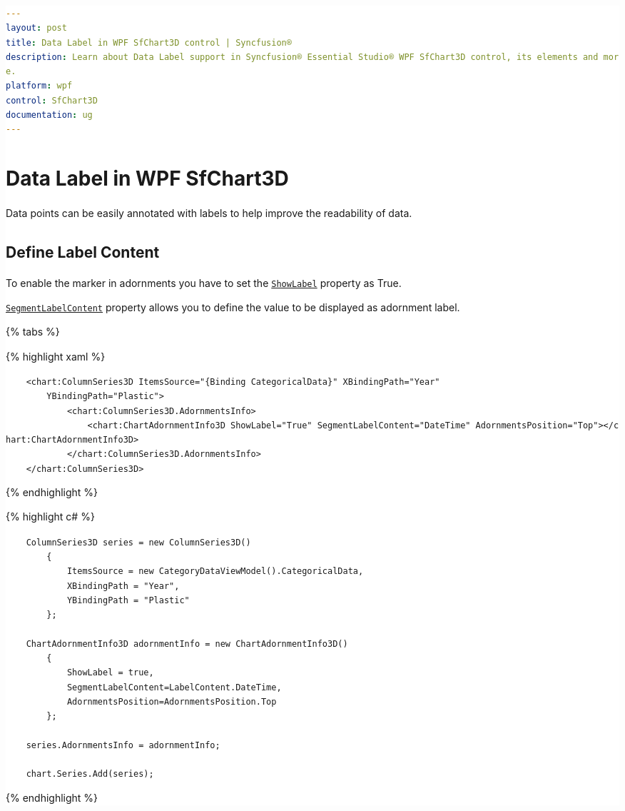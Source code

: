 ```yaml
---
layout: post
title: Data Label in WPF SfChart3D control | Syncfusion®
description: Learn about Data Label support in Syncfusion® Essential Studio® WPF SfChart3D control, its elements and more.
platform: wpf
control: SfChart3D
documentation: ug
---
```


# Data Label in WPF SfChart3D

 Data points can be easily annotated with labels to help improve the readability of data.

## Define Label Content
To enable the marker in adornments you have to set the [`ShowLabel`](https://help.syncfusion.com/cr/wpf/Syncfusion.UI.Xaml.Charts.ChartAdornmentInfoBase.html#Syncfusion_UI_Xaml_Charts_ChartAdornmentInfoBase_ShowLabel) property as True. 

 [`SegmentLabelContent`](https://help.syncfusion.com/cr/wpf/Syncfusion.UI.Xaml.Charts.ChartAdornmentInfoBase.html#Syncfusion_UI_Xaml_Charts_ChartAdornmentInfoBase_SegmentLabelContent) property allows you to define the value to be displayed as adornment label.

{% tabs %}

{% highlight xaml %}

        <chart:ColumnSeries3D ItemsSource="{Binding CategoricalData}" XBindingPath="Year"
            YBindingPath="Plastic">
                <chart:ColumnSeries3D.AdornmentsInfo>
                    <chart:ChartAdornmentInfo3D ShowLabel="True" SegmentLabelContent="DateTime" AdornmentsPosition="Top"></chart:ChartAdornmentInfo3D>
                </chart:ColumnSeries3D.AdornmentsInfo>
        </chart:ColumnSeries3D>  

{% endhighlight %}

{% highlight c# %}

        ColumnSeries3D series = new ColumnSeries3D()
            {
                ItemsSource = new CategoryDataViewModel().CategoricalData,
                XBindingPath = "Year",
                YBindingPath = "Plastic"
            };

        ChartAdornmentInfo3D adornmentInfo = new ChartAdornmentInfo3D()
            {
                ShowLabel = true,
                SegmentLabelContent=LabelContent.DateTime,
                AdornmentsPosition=AdornmentsPosition.Top
            };

        series.AdornmentsInfo = adornmentInfo;

        chart.Series.Add(series);

{% endhighlight %}
